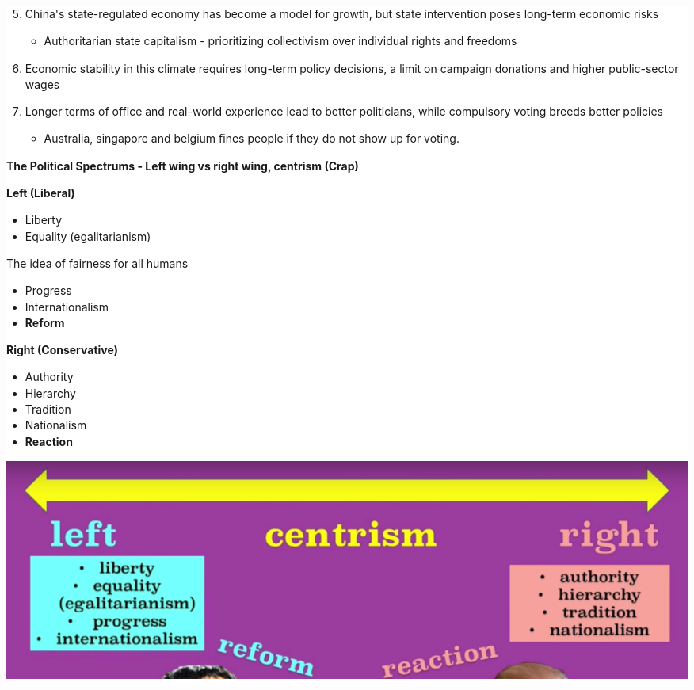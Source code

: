 5.  China's state-regulated economy has become a model for growth, but state intervention poses long-term economic risks
    -   Authoritarian state capitalism - prioritizing collectivism over individual rights and freedoms

6.  Economic stability in this climate requires long-term policy decisions, a limit on campaign donations and higher public-sector wages

7.  Longer terms of office and real-world experience lead to better politicians, while compulsory voting breeds better policies
    -   Australia, singapore and belgium fines people if they do not show up for voting.



**The Political Spectrums - Left wing vs right wing, centrism (Crap)**

**Left (Liberal)**
-   Liberty
-   Equality (egalitarianism)

The idea of fairness for all humans
-   Progress
-   Internationalism
-   **Reform**



**Right (Conservative)**
-   Authority
-   Hierarchy
-   Tradition
-   Nationalism
-   **Reaction**



![left • liberty equality (egalitarianism) progress • internationalism centrism reaction right • authority hierarchy . tradition • nationalism ](media/Politics-image2.png)


